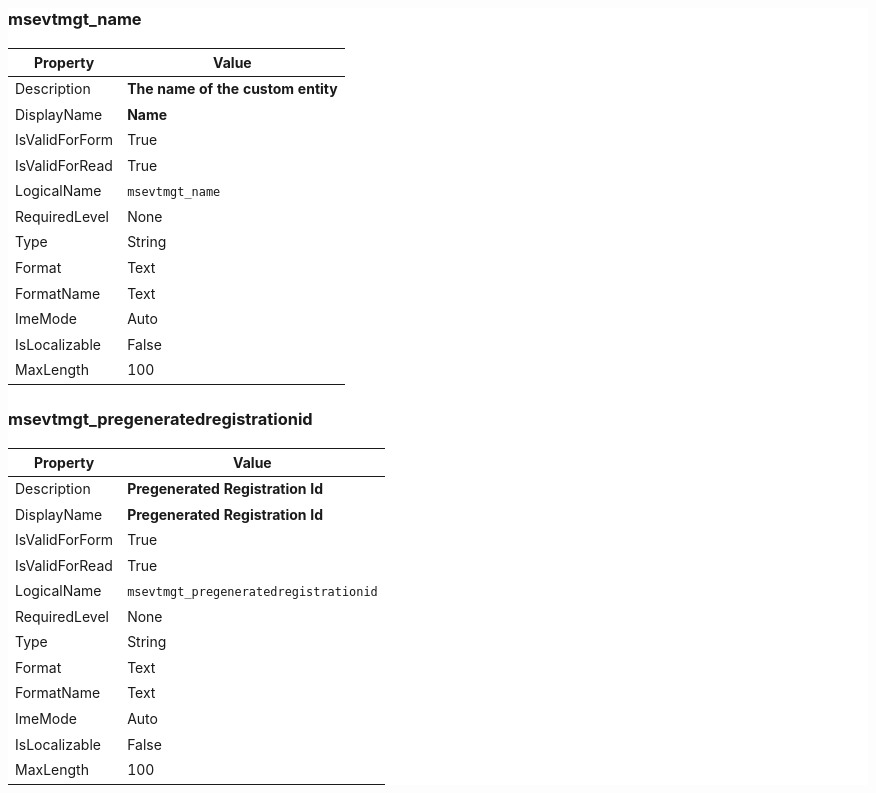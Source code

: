 ### <a name="BKMK_msevtmgt_name"></a> msevtmgt_name

|Property|Value|
|---|---|
|Description|**The name of the custom entity**|
|DisplayName|**Name**|
|IsValidForForm|True|
|IsValidForRead|True|
|LogicalName|`msevtmgt_name`|
|RequiredLevel|None|
|Type|String|
|Format|Text|
|FormatName|Text|
|ImeMode|Auto|
|IsLocalizable|False|
|MaxLength|100|

### <a name="BKMK_msevtmgt_pregeneratedregistrationid"></a> msevtmgt_pregeneratedregistrationid

|Property|Value|
|---|---|
|Description|**Pregenerated Registration Id**|
|DisplayName|**Pregenerated Registration Id**|
|IsValidForForm|True|
|IsValidForRead|True|
|LogicalName|`msevtmgt_pregeneratedregistrationid`|
|RequiredLevel|None|
|Type|String|
|Format|Text|
|FormatName|Text|
|ImeMode|Auto|
|IsLocalizable|False|
|MaxLength|100|
